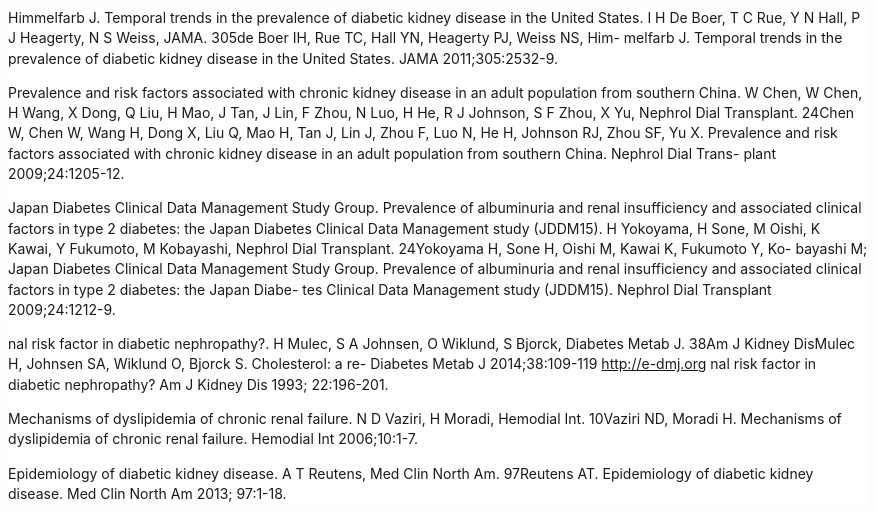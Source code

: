 Himmelfarb J. Temporal trends in the prevalence of diabetic kidney disease in the United States. I H De Boer, T C Rue, Y N Hall, P J Heagerty, N S Weiss, JAMA. 305de Boer IH, Rue TC, Hall YN, Heagerty PJ, Weiss NS, Him- melfarb J. Temporal trends in the prevalence of diabetic kidney disease in the United States. JAMA 2011;305:2532-9.

Prevalence and risk factors associated with chronic kidney disease in an adult population from southern China. W Chen, W Chen, H Wang, X Dong, Q Liu, H Mao, J Tan, J Lin, F Zhou, N Luo, H He, R J Johnson, S F Zhou, X Yu, Nephrol Dial Transplant. 24Chen W, Chen W, Wang H, Dong X, Liu Q, Mao H, Tan J, Lin J, Zhou F, Luo N, He H, Johnson RJ, Zhou SF, Yu X. Prevalence and risk factors associated with chronic kidney disease in an adult population from southern China. Nephrol Dial Trans- plant 2009;24:1205-12.

Japan Diabetes Clinical Data Management Study Group. Prevalence of albuminuria and renal insufficiency and associated clinical factors in type 2 diabetes: the Japan Diabetes Clinical Data Management study (JDDM15). H Yokoyama, H Sone, M Oishi, K Kawai, Y Fukumoto, M Kobayashi, Nephrol Dial Transplant. 24Yokoyama H, Sone H, Oishi M, Kawai K, Fukumoto Y, Ko- bayashi M; Japan Diabetes Clinical Data Management Study Group. Prevalence of albuminuria and renal insufficiency and associated clinical factors in type 2 diabetes: the Japan Diabe- tes Clinical Data Management study (JDDM15). Nephrol Dial Transplant 2009;24:1212-9.

nal risk factor in diabetic nephropathy?. H Mulec, S A Johnsen, O Wiklund, S Bjorck, Diabetes Metab J. 38Am J Kidney DisMulec H, Johnsen SA, Wiklund O, Bjorck S. Cholesterol: a re- Diabetes Metab J 2014;38:109-119 http://e-dmj.org nal risk factor in diabetic nephropathy? Am J Kidney Dis 1993; 22:196-201.

Mechanisms of dyslipidemia of chronic renal failure. N D Vaziri, H Moradi, Hemodial Int. 10Vaziri ND, Moradi H. Mechanisms of dyslipidemia of chronic renal failure. Hemodial Int 2006;10:1-7.

Epidemiology of diabetic kidney disease. A T Reutens, Med Clin North Am. 97Reutens AT. Epidemiology of diabetic kidney disease. Med Clin North Am 2013; 97:1-18.